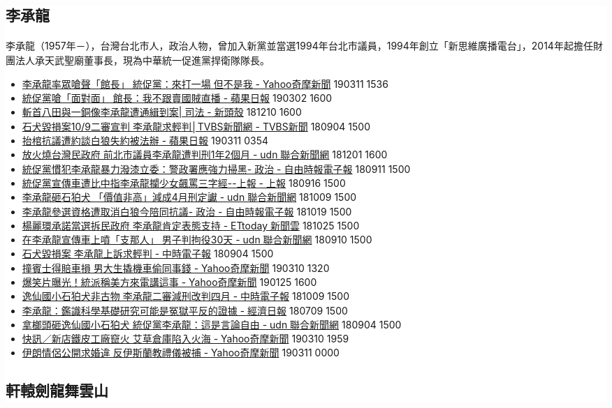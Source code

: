 ## 李承龍

李承龍（1957年－），台灣台北市人，政治人物，曾加入新黨並當選1994年台北市議員，1994年創立「新思維廣播電台」，2014年起擔任財團法人承天武聖廟董事長，現為中華統一促進黨捍衛隊隊長。
- [李承龍率眾嗆聲「館長」 統促黨：來打一場 但不是我 - Yahoo奇摩新聞](https://tw.news.yahoo.com/%E6%9D%8E%E6%89%BF%E9%BE%8D%E7%8E%87%E7%9C%BE%E5%97%86%E8%81%B2-%E9%A4%A8%E9%95%B7-%E7%B5%B1%E4%BF%83%E9%BB%A8-%E4%BE%86%E6%89%93-%E5%A0%B4-063020581.html "李承龍率眾嗆聲「館長」 統促黨：來打一場 但不是我 - Yahoo奇摩新聞") 190311 1536
- [統促黨嗆「面對面」 館長：我不跟賣國賊直播 - 蘋果日報](https://tw.appledaily.com/new/realtime/20190302/1526105/ "統促黨嗆「面對面」 館長：我不跟賣國賊直播 - 蘋果日報") 190302 1600
- [斬首八田與一銅像李承龍遭通緝到案| 司法 - 新頭殼](https://newtalk.tw/news/view/2018-12-10/178589 "斬首八田與一銅像李承龍遭通緝到案| 司法 - 新頭殼") 181210 1600
- [石犬毀損案10/9二審宣判 李承龍求輕判│TVBS新聞網 - TVBS新聞](https://news.tvbs.com.tw/local/986177 "石犬毀損案10/9二審宣判 李承龍求輕判│TVBS新聞網 - TVBS新聞") 180904 1500
- [抬棺抗議遭約談白狼失約被法辦 - 蘋果日報](https://tw.appledaily.com/headline/daily/20190311/38277926/ "抬棺抗議遭約談白狼失約被法辦 - 蘋果日報") 190311 0354
- [放火燒台灣民政府 前北市議員李承龍遭判刑1年2個月 - udn 聯合新聞網](https://udn.com/news/story/7321/3513334 "放火燒台灣民政府 前北市議員李承龍遭判刑1年2個月 - udn 聯合新聞網") 181201 1600
- [統促黨慣犯李承龍暴力潑漆立委：警政署應強力掃黑- 政治 - 自由時報電子報](https://news.ltn.com.tw/news/politics/breakingnews/2547674 "統促黨慣犯李承龍暴力潑漆立委：警政署應強力掃黑- 政治 - 自由時報電子報") 180911 1500
- [統促黨宣傳車遭比中指李承龍攔少女飆罵三字經--上報 - 上報](https://www.upmedia.mg/news_info.php?SerialNo=48235 "統促黨宣傳車遭比中指李承龍攔少女飆罵三字經--上報 - 上報") 180916 1500
- [李承龍砸石狛犬 「價值非高」減成4月刑定讞 - udn 聯合新聞網](https://udn.com/news/story/7321/3411948 "李承龍砸石狛犬 「價值非高」減成4月刑定讞 - udn 聯合新聞網") 181009 1500
- [李承龍參選資格遭取消白狼今陪同抗議- 政治 - 自由時報電子報](https://news.ltn.com.tw/news/politics/breakingnews/2585595 "李承龍參選資格遭取消白狼今陪同抗議- 政治 - 自由時報電子報") 181019 1500
- [楊麗環承諾當選拆民政府 李承龍肯定表態支持 - ETtoday 新聞雲](https://www.ettoday.net/news/20181025/1290451.htm "楊麗環承諾當選拆民政府 李承龍肯定表態支持 - ETtoday 新聞雲") 181025 1500
- [在李承龍宣傳車上噴「支那人」 男子判拘役30天 - udn 聯合新聞網](https://udn.com/news/story/7321/3359184 "在李承龍宣傳車上噴「支那人」 男子判拘役30天 - udn 聯合新聞網") 180910 1500
- [石犬毀損案 李承龍上訴求輕判 - 中時電子報](https://www.chinatimes.com/realtimenews/20180904001703-260402 "石犬毀損案 李承龍上訴求輕判 - 中時電子報") 180904 1500
- [撞賓士得賠車損 男大生撬機車偷同事錢 - Yahoo奇摩新聞](https://tw.news.yahoo.com/video/%E6%92%9E%E8%B3%93%E5%A3%AB%E5%BE%97%E8%B3%A0%E8%BB%8A%E6%90%8D-%E7%94%B7%E5%A4%A7%E7%94%9F%E6%92%AC%E6%A9%9F%E8%BB%8A%E5%81%B7%E5%90%8C%E4%BA%8B%E9%8C%A2-045642711.html "撞賓士得賠車損 男大生撬機車偷同事錢 - Yahoo奇摩新聞") 190310 1320
- [爆笑片曝光！統派稱美方來電講這事 - Yahoo奇摩新聞](https://tw.news.yahoo.com/%E7%88%86%E7%AC%91%E7%89%87%E6%9B%9D%E5%85%89-%E7%B5%B1%E6%B4%BE%E7%A8%B1%E7%BE%8E%E6%96%B9%E4%BE%86%E9%9B%BB%E8%AC%9B%E9%80%99%E4%BA%8B-021524573.html "爆笑片曝光！統派稱美方來電講這事 - Yahoo奇摩新聞") 190125 1600
- [逸仙國小石狛犬非古物 李承龍二審減刑改判四月 - 中時電子報](https://www.chinatimes.com/realtimenews/20181009002609-260402 "逸仙國小石狛犬非古物 李承龍二審減刑改判四月 - 中時電子報") 181009 1500
- [李承龍：鑑識科學基礎研究可能是冤獄平反的證據 - 經濟日報](https://money.udn.com/money/story/5641/3243687 "李承龍：鑑識科學基礎研究可能是冤獄平反的證據 - 經濟日報") 180709 1500
- [拿榔頭砸逸仙國小石狛犬 統促黨李承龍：這是言論自由 - udn 聯合新聞網](https://udn.com/news/story/7315/3347640 "拿榔頭砸逸仙國小石狛犬 統促黨李承龍：這是言論自由 - udn 聯合新聞網") 180904 1500
- [快訊／新店鐵皮工廠竄火 艾草倉庫陷入火海 - Yahoo奇摩新聞](https://tw.news.yahoo.com/%E5%BF%AB%E8%A8%8A-%E6%96%B0%E5%BA%97%E9%90%B5%E7%9A%AE%E5%B7%A5%E5%BB%A0%E7%AB%84%E7%81%AB-%E8%89%BE%E8%8D%89%E5%80%89%E5%BA%AB%E9%99%B7%E5%85%A5%E7%81%AB%E6%B5%B7-115953048.html "快訊／新店鐵皮工廠竄火 艾草倉庫陷入火海 - Yahoo奇摩新聞") 190310 1959
- [伊朗情侶公開求婚違 反伊斯蘭教禮儀被捕 - Yahoo奇摩新聞](https://tw.news.yahoo.com/%E4%BC%8A%E6%9C%97%E6%83%85%E4%BE%B6%E5%85%AC%E9%96%8B%E6%B1%82%E5%A9%9A%E9%81%95-%E5%8F%8D%E4%BC%8A%E6%96%AF%E8%98%AD%E6%95%99%E7%A6%AE%E5%84%80%E8%A2%AB%E6%8D%95-160000124.html "伊朗情侶公開求婚違 反伊斯蘭教禮儀被捕 - Yahoo奇摩新聞") 190311 0000

## 軒轅劍龍舞雲山
